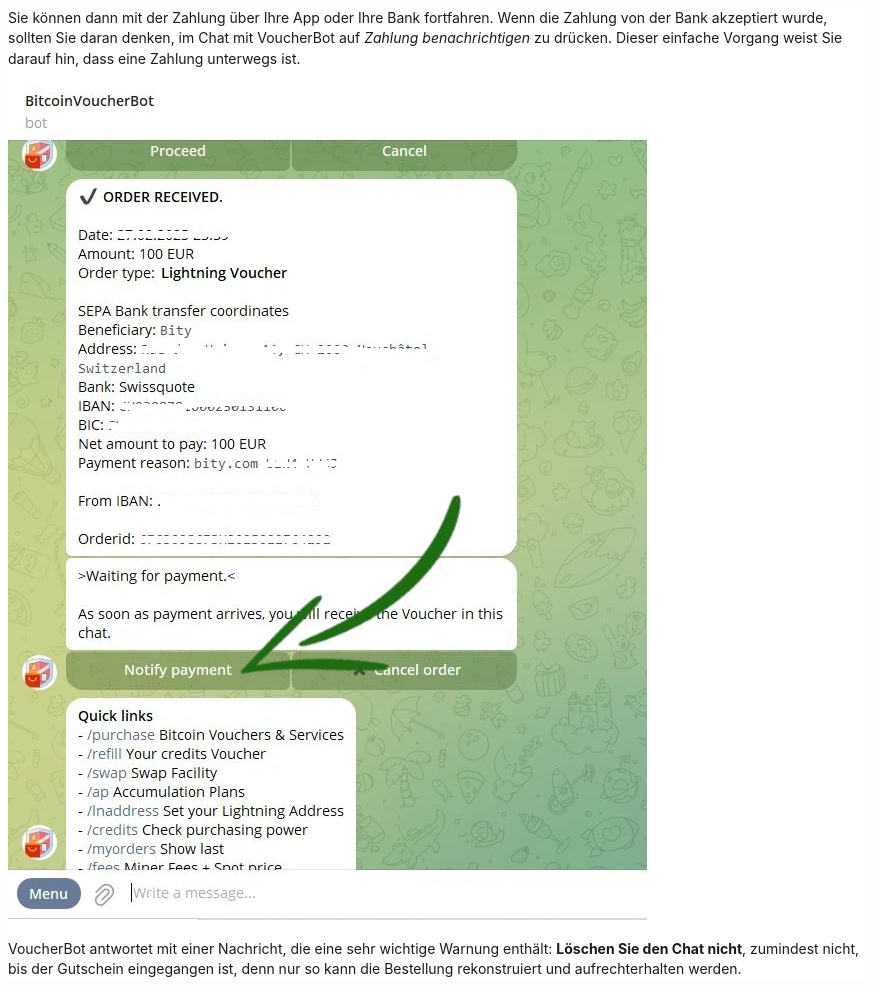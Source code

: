 Sie können dann mit der Zahlung über Ihre App oder Ihre Bank fortfahren. Wenn die Zahlung von der Bank akzeptiert wurde, sollten Sie daran denken, im Chat mit VoucherBot auf _Zahlung benachrichtigen_ zu drücken. Dieser einfache Vorgang weist Sie darauf hin, dass eine Zahlung unterwegs ist.

![image](assets/it/11.webp)

VoucherBot antwortet mit einer Nachricht, die eine sehr wichtige Warnung enthält: **Löschen Sie den Chat nicht**, zumindest nicht, bis der Gutschein eingegangen ist, denn nur so kann die Bestellung rekonstruiert und aufrechterhalten werden.
